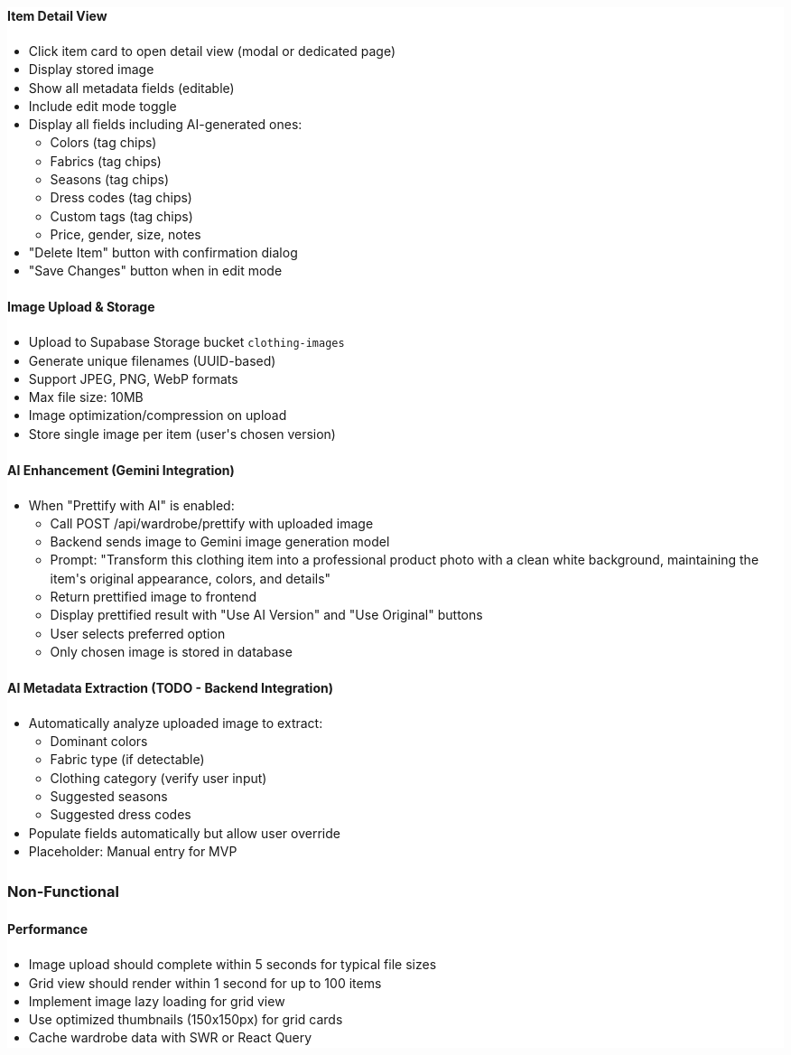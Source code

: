 #### Item Detail View
- Click item card to open detail view (modal or dedicated page)
- Display stored image
- Show all metadata fields (editable)
- Include edit mode toggle
- Display all fields including AI-generated ones:
  - Colors (tag chips)
  - Fabrics (tag chips)
  - Seasons (tag chips)
  - Dress codes (tag chips)
  - Custom tags (tag chips)
  - Price, gender, size, notes
- "Delete Item" button with confirmation dialog
- "Save Changes" button when in edit mode

#### Image Upload & Storage
- Upload to Supabase Storage bucket `clothing-images`
- Generate unique filenames (UUID-based)
- Support JPEG, PNG, WebP formats
- Max file size: 10MB
- Image optimization/compression on upload
- Store single image per item (user's chosen version)

#### AI Enhancement (Gemini Integration)
- When "Prettify with AI" is enabled:
  - Call POST /api/wardrobe/prettify with uploaded image
  - Backend sends image to Gemini image generation model
  - Prompt: "Transform this clothing item into a professional product photo with a clean white background, maintaining the item's original appearance, colors, and details"
  - Return prettified image to frontend
  - Display prettified result with "Use AI Version" and "Use Original" buttons
  - User selects preferred option
  - Only chosen image is stored in database

#### AI Metadata Extraction (TODO - Backend Integration)
- Automatically analyze uploaded image to extract:
  - Dominant colors
  - Fabric type (if detectable)
  - Clothing category (verify user input)
  - Suggested seasons
  - Suggested dress codes
- Populate fields automatically but allow user override
- Placeholder: Manual entry for MVP

### Non-Functional

#### Performance
- Image upload should complete within 5 seconds for typical file sizes
- Grid view should render within 1 second for up to 100 items
- Implement image lazy loading for grid view
- Use optimized thumbnails (150x150px) for grid cards
- Cache wardrobe data with SWR or React Query
